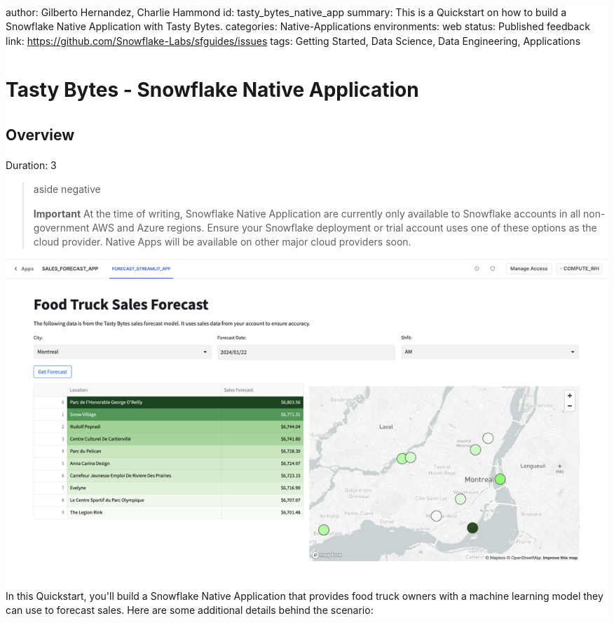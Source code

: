 author: Gilberto Hernandez, Charlie Hammond
id: tasty_bytes_native_app
summary: This is a Quickstart on how to build a Snowflake Native Application with Tasty Bytes.
categories: Native-Applications
environments: web
status: Published 
feedback link: https://github.com/Snowflake-Labs/sfguides/issues
tags: Getting Started, Data Science, Data Engineering, Applications

# Tasty Bytes - Snowflake Native Application

## Overview 
Duration: 3

> aside negative
> 
> **Important**
> At the time of writing, Snowflake Native Application are currently only available to Snowflake accounts in all non-government AWS and Azure regions. Ensure your Snowflake deployment or trial account uses one of these options as the cloud provider. Native Apps will be available on other major cloud providers soon.

![app](./assets/app.png)

In this Quickstart, you'll build a Snowflake Native Application that provides food truck owners with a machine learning model they can use to forecast sales. Here are some additional details behind the scenario:
